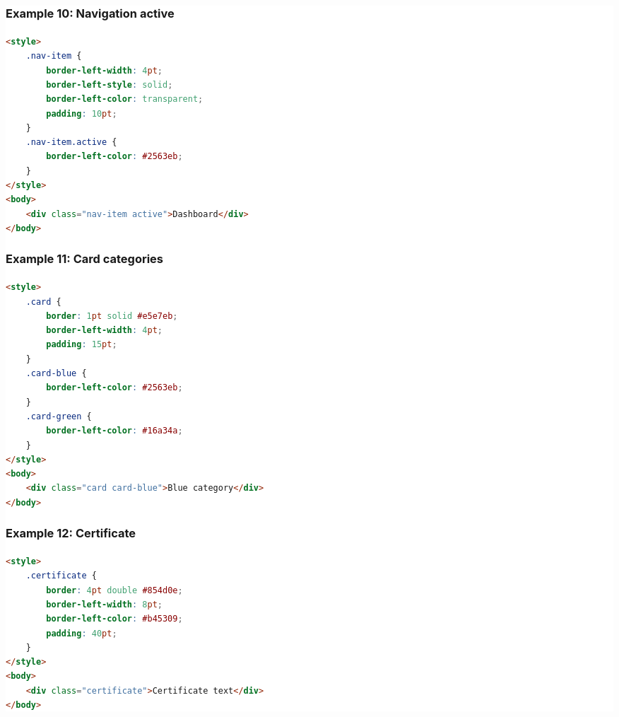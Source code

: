 ### Example 10: Navigation active

```html
<style>
    .nav-item {
        border-left-width: 4pt;
        border-left-style: solid;
        border-left-color: transparent;
        padding: 10pt;
    }
    .nav-item.active {
        border-left-color: #2563eb;
    }
</style>
<body>
    <div class="nav-item active">Dashboard</div>
</body>
```

### Example 11: Card categories

```html
<style>
    .card {
        border: 1pt solid #e5e7eb;
        border-left-width: 4pt;
        padding: 15pt;
    }
    .card-blue {
        border-left-color: #2563eb;
    }
    .card-green {
        border-left-color: #16a34a;
    }
</style>
<body>
    <div class="card card-blue">Blue category</div>
</body>
```

### Example 12: Certificate

```html
<style>
    .certificate {
        border: 4pt double #854d0e;
        border-left-width: 8pt;
        border-left-color: #b45309;
        padding: 40pt;
    }
</style>
<body>
    <div class="certificate">Certificate text</div>
</body>
```

